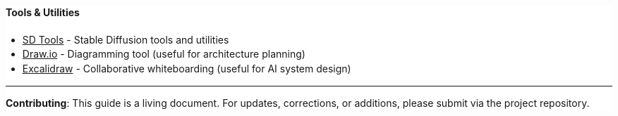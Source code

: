 #### Tools & Utilities
- [SD Tools](https://sdtools.org/) - Stable Diffusion tools and utilities
- [Draw.io](https://www.drawio.com/) - Diagramming tool (useful for architecture planning)
- [Excalidraw](https://excalidraw.com/) - Collaborative whiteboarding (useful for AI system design)

---

**Contributing**: This guide is a living document. For updates, corrections, or additions, please submit via the project repository.
